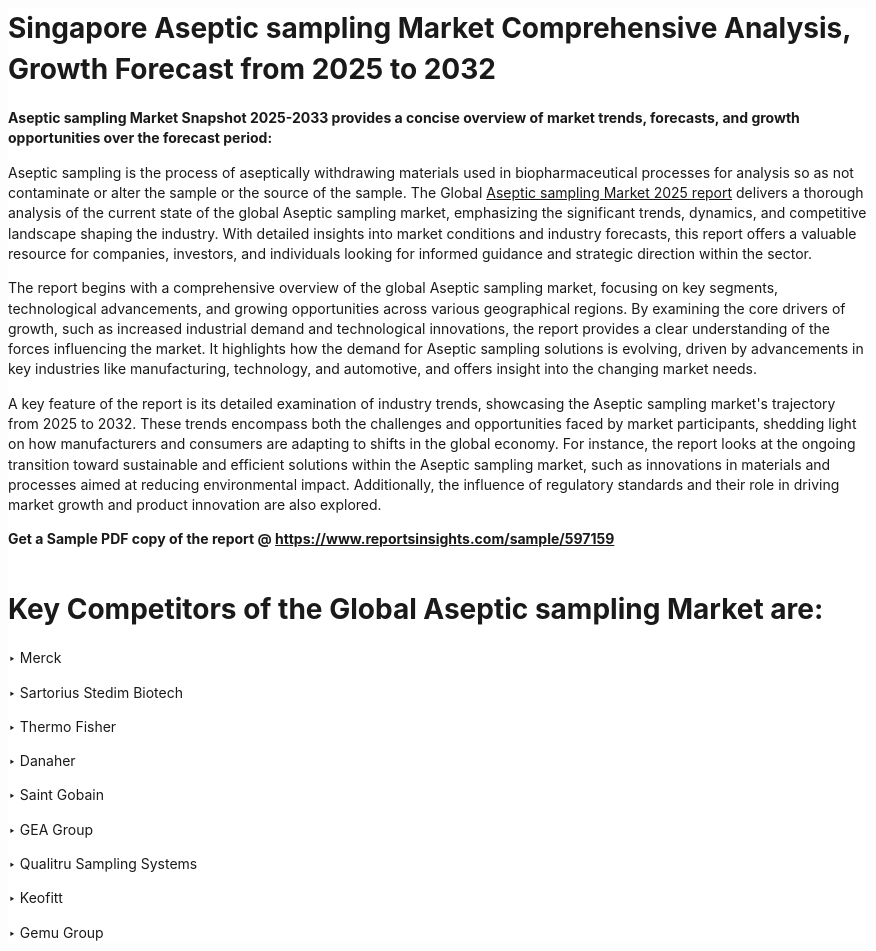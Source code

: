 # Singapore Aseptic sampling Market Comprehensive Analysis, Growth Forecast from 2025 to 2032

<strong>Aseptic sampling Market Snapshot 2025-2033 provides a concise overview of market trends, forecasts, and growth opportunities over the forecast period:</strong>

Aseptic sampling is the process of aseptically withdrawing materials used in biopharmaceutical processes for analysis so as not contaminate or alter the sample or the source of the sample. The Global <a href=https://www.reportsinsights.com/sample/597159>Aseptic sampling Market 2025 report</a> delivers a thorough analysis of the current state of the global Aseptic sampling market, emphasizing the significant trends, dynamics, and competitive landscape shaping the industry. With detailed insights into market conditions and industry forecasts, this report offers a valuable resource for companies, investors, and individuals looking for informed guidance and strategic direction within the sector.

The report begins with a comprehensive overview of the global Aseptic sampling market, focusing on key segments, technological advancements, and growing opportunities across various geographical regions. By examining the core drivers of growth, such as increased industrial demand and technological innovations, the report provides a clear understanding of the forces influencing the market. It highlights how the demand for Aseptic sampling solutions is evolving, driven by advancements in key industries like manufacturing, technology, and automotive, and offers insight into the changing market needs.

A key feature of the report is its detailed examination of industry trends, showcasing the Aseptic sampling market's trajectory from 2025 to 2032. These trends encompass both the challenges and opportunities faced by market participants, shedding light on how manufacturers and consumers are adapting to shifts in the global economy. For instance, the report looks at the ongoing transition toward sustainable and efficient solutions within the Aseptic sampling market, such as innovations in materials and processes aimed at reducing environmental impact. Additionally, the influence of regulatory standards and their role in driving market growth and product innovation are also explored.

<strong>Get a Sample PDF copy of the report @ <a href=https://www.reportsinsights.com/sample/597159>https://www.reportsinsights.com/sample/597159</a></strong>

# <strong>Key Competitors of the Global Aseptic sampling Market are:</strong>

‣ Merck

‣ Sartorius Stedim Biotech

‣ Thermo Fisher

‣ Danaher

‣ Saint Gobain

‣ GEA Group

‣ Qualitru Sampling Systems

‣ Keofitt

‣ Gemu Group
